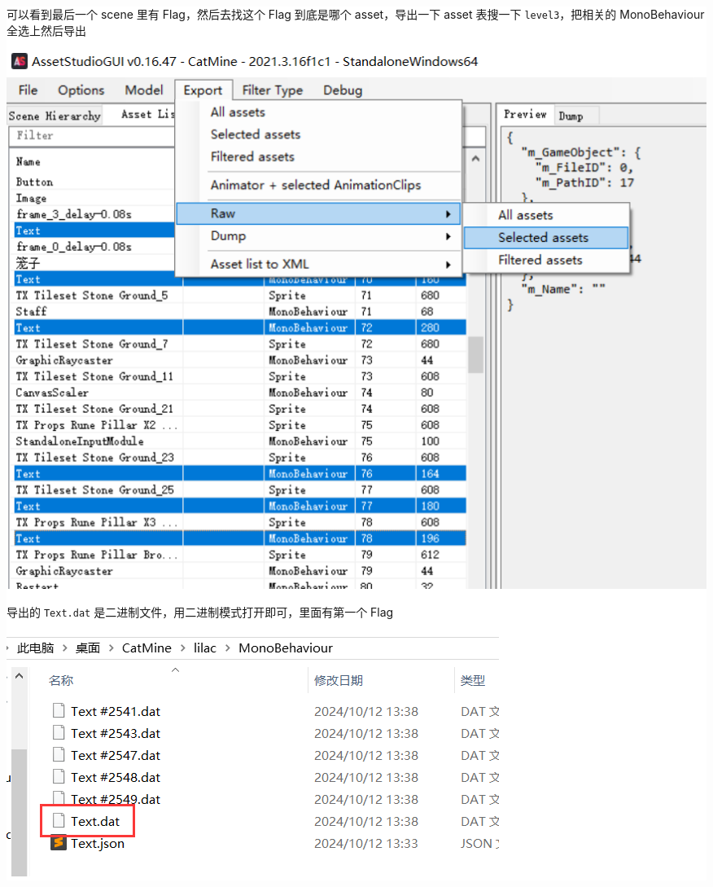 可以看到最后一个 scene 里有 Flag，然后去找这个 Flag 到底是哪个 asset，导出一下 asset 表搜一下 `level3`，把相关的 MonoBehaviour 全选上然后导出

![](/images/405/15.png)

导出的 `Text.dat` 是二进制文件，用二进制模式打开即可，里面有第一个 Flag

![](/images/405/16.png)
